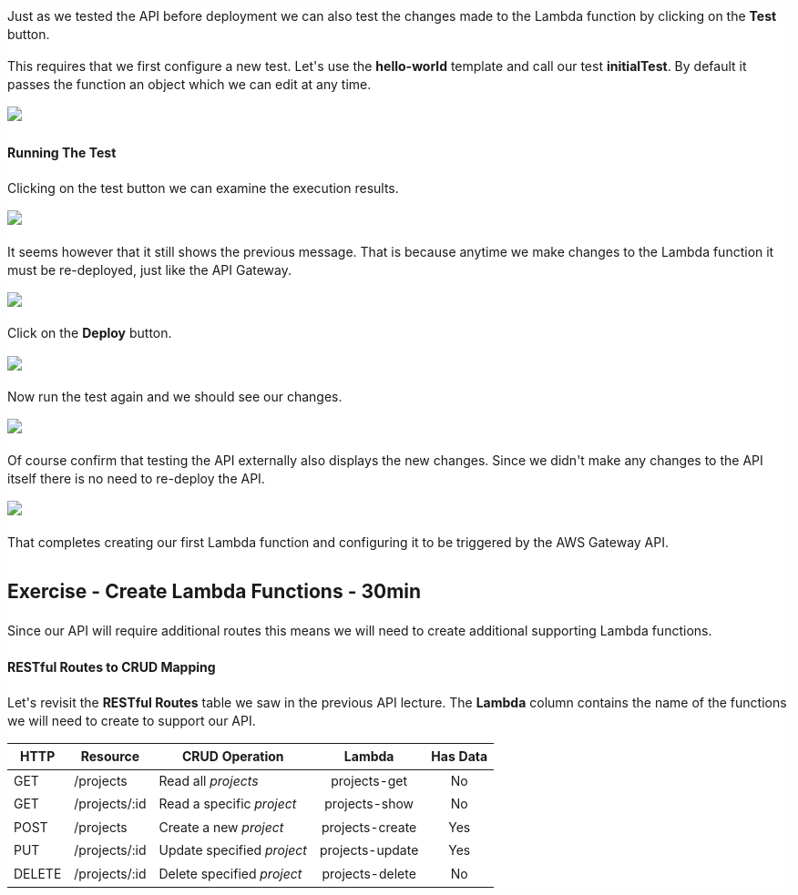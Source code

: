 Just as we tested the API before deployment we can also test the changes made to the Lambda function by clicking on the **Test** button. 

This requires that we first configure a new test.  Let's use the **hello-world** template and call our test **initialTest**.  By default it passes the function an object which we can edit at any time.

<img src="https://i.imgur.com/RnbbmkC.png">

#### Running The Test

Clicking on the test button we can examine the execution results. 

<img src="https://i.imgur.com/YF4Dq4j.png">

It seems however that it still shows the previous message. That is because anytime we make changes to the Lambda function it must be re-deployed, just like the API Gateway. 

<img src="https://i.imgur.com/z33XiDk.png">



Click on the **Deploy** button. 

<img src="https://i.imgur.com/fU1riF0.png" >

Now run the test again and we should see our changes. 

<img src="https://i.imgur.com/sZnt0t7.png" >

Of course confirm that testing the API externally also displays the new changes.  Since we didn't make any changes to the API itself there is no need to re-deploy the API. 

<img src="https://i.imgur.com/FN2DpYf.png"> 

That completes creating our first Lambda function and configuring it to be triggered by the AWS Gateway API. 

## Exercise - Create Lambda Functions - 30min

Since our API will require additional routes this means we will need to create additional supporting Lambda functions. 

#### RESTful Routes to CRUD Mapping

Let's revisit the **RESTful Routes** table we saw in the previous API lecture. The **Lambda** column contains the name of the functions we will need to create to support our API.  

HTTP  | Resource  | CRUD Operation | Lambda | Has Data
-----------|------------------|------------------|:---:|:---:
GET     | /projects          | Read all _projects_ | projects-get | No
GET     | /projects/:id      | Read a specific _project_ | projects-show | No
POST    | /projects          | Create a new _project_ | projects-create | Yes
PUT     | /projects/:id      | Update specified _project_  | projects-update | Yes
DELETE  | /projects/:id      | Delete specified _project_ | projects-delete | No

